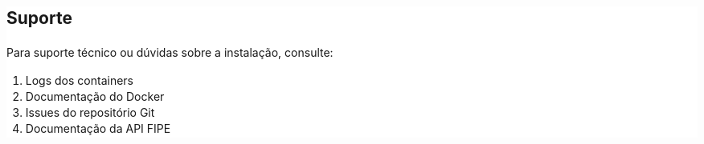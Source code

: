 ## Suporte

Para suporte técnico ou dúvidas sobre a instalação, consulte:

1. Logs dos containers
2. Documentação do Docker
3. Issues do repositório Git
4. Documentação da API FIPE

